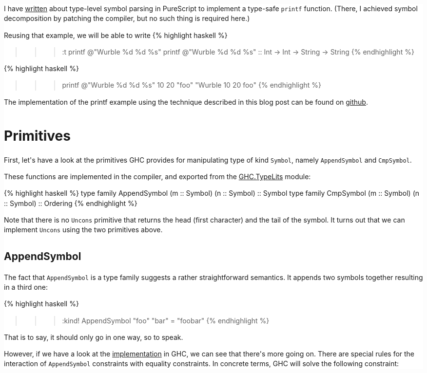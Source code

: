 I have [written](/purescript-safe-printf) about type-level symbol
parsing in PureScript to implement a type-safe `printf`
function. (There, I achieved symbol decomposition by patching the
compiler, but no such thing is required here.)

Reusing that example, we will be able to write 
{% highlight haskell %}
>>> :t printf @"Wurble %d %d %s"
printf @"Wurble %d %d %s" :: Int -> Int -> String -> String
{% endhighlight %}

{% highlight haskell %}
>>> printf @"Wurble %d %d %s" 10 20 "foo"
"Wurble 10 20 foo"
{% endhighlight %}

The implementation of the printf example using the technique described in this blog post can be found on
[github](https://github.com/kcsongor/symbols/blob/master/src/Data/Symbol/Examples/Printf.hs).

# Primitives

First, let's have a look at the primitives GHC provides for
manipulating type of kind `Symbol`, namely `AppendSymbol` and
`CmpSymbol`.

These functions are implemented in the compiler, and exported from the
[GHC.TypeLits](http://hackage.haskell.org/package/base-4.12.0.0/docs/GHC-TypeLits.html) module:

{% highlight haskell %}
type family AppendSymbol (m :: Symbol) (n :: Symbol) :: Symbol
type family CmpSymbol (m :: Symbol) (n :: Symbol) :: Ordering
{% endhighlight %}

Note that there is no `Uncons` primitive that returns the head (first
character) and the tail of the symbol. It turns out that we can
implement `Uncons` using the two primitives above.

## AppendSymbol

The fact that `AppendSymbol` is a type family suggests a rather
straightforward semantics. It appends two symbols together resulting
in a third one:

{% highlight haskell %}
>>> :kind! AppendSymbol "foo" "bar"
= "foobar"
{% endhighlight %}

That is to say, it should only go in one way, so to speak.

However, if we have a look at the
[implementation](https://github.com/ghc/ghc/blob/1c2c2d3dfd4c36884b22163872feb87122b4528d/compiler/typecheck/TcTypeNats.hs#L835)
in GHC, we can see that there's more going on. There are special rules
for the interaction of `AppendSymbol` constraints with equality
constraints. In concrete terms, GHC will solve the following
constraint:
